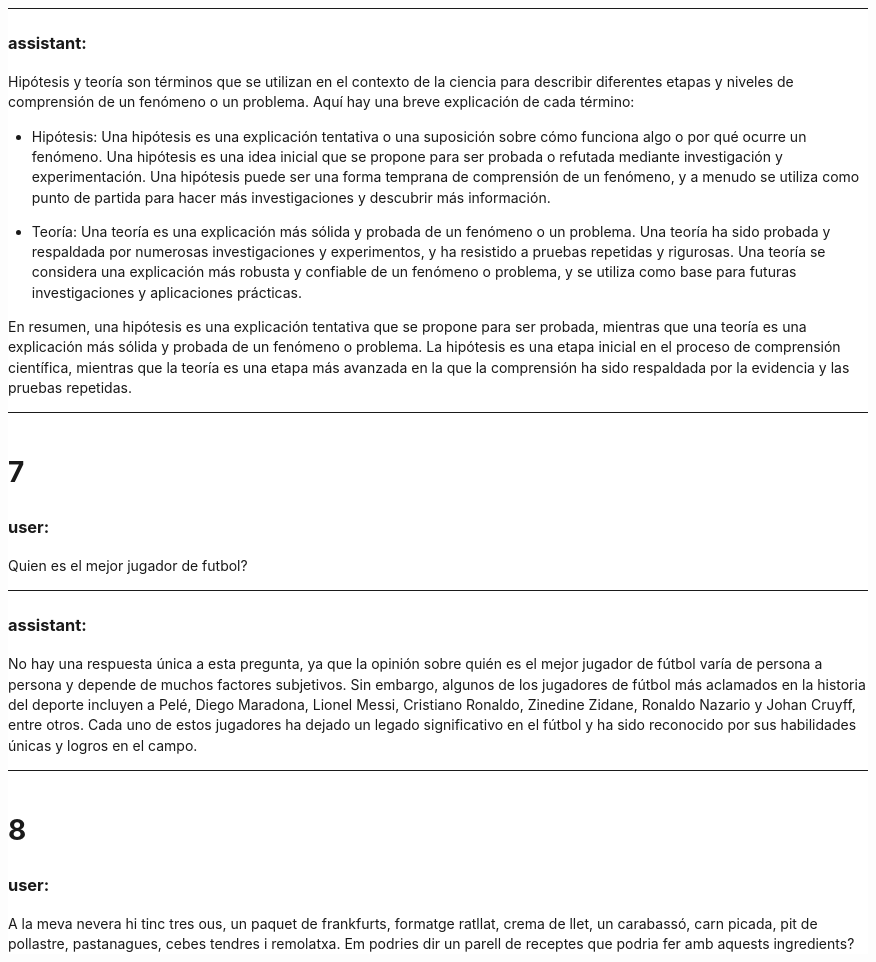 
------

### assistant:
Hipótesis y teoría son términos que se utilizan en el contexto de la ciencia para describir diferentes etapas y niveles de comprensión de un fenómeno o un problema. Aquí hay una breve explicación de cada término:

- Hipótesis: Una hipótesis es una explicación tentativa o una suposición sobre cómo funciona algo o por qué ocurre un fenómeno. Una hipótesis es una idea inicial que se propone para ser probada o refutada mediante investigación y experimentación. Una hipótesis puede ser una forma temprana de comprensión de un fenómeno, y a menudo se utiliza como punto de partida para hacer más investigaciones y descubrir más información.

- Teoría: Una teoría es una explicación más sólida y probada de un fenómeno o un problema. Una teoría ha sido probada y respaldada por numerosas investigaciones y experimentos, y ha resistido a pruebas repetidas y rigurosas. Una teoría se considera una explicación más robusta y confiable de un fenómeno o problema, y se utiliza como base para futuras investigaciones y aplicaciones prácticas.

En resumen, una hipótesis es una explicación tentativa que se propone para ser probada, mientras que una teoría es una explicación más sólida y probada de un fenómeno o problema. La hipótesis es una etapa inicial en el proceso de comprensión científica, mientras que la teoría es una etapa más avanzada en la que la comprensión ha sido respaldada por la evidencia y las pruebas repetidas.


------




# 7 

### user:
Quien es el mejor jugador de futbol?


------

### assistant:
No hay una respuesta única a esta pregunta, ya que la opinión sobre quién es el mejor jugador de fútbol varía de persona a persona y depende de muchos factores subjetivos. Sin embargo, algunos de los jugadores de fútbol más aclamados en la historia del deporte incluyen a Pelé, Diego Maradona, Lionel Messi, Cristiano Ronaldo, Zinedine Zidane, Ronaldo Nazario y Johan Cruyff, entre otros. Cada uno de estos jugadores ha dejado un legado significativo en el fútbol y ha sido reconocido por sus habilidades únicas y logros en el campo.


------




# 8 

### user:
A la meva nevera hi tinc tres ous, un paquet de frankfurts, formatge ratllat, crema de llet, un carabassó, carn picada, pit de pollastre, pastanagues, cebes tendres i remolatxa. Em podries dir un parell de receptes que podria fer amb aquests ingredients?
